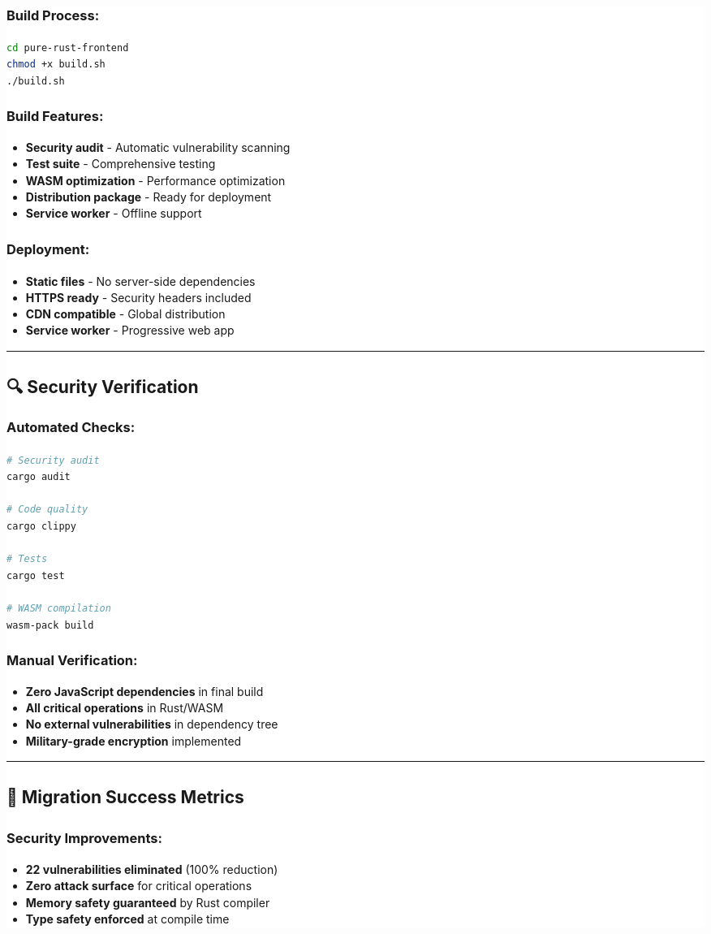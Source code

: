 ### **Build Process:**
```bash
cd pure-rust-frontend
chmod +x build.sh
./build.sh
```

### **Build Features:**
- **Security audit** - Automatic vulnerability scanning
- **Test suite** - Comprehensive testing
- **WASM optimization** - Performance optimization
- **Distribution package** - Ready for deployment
- **Service worker** - Offline support

### **Deployment:**
- **Static files** - No server-side dependencies
- **HTTPS ready** - Security headers included
- **CDN compatible** - Global distribution
- **Service worker** - Progressive web app

---

## 🔍 **Security Verification**

### **Automated Checks:**
```bash
# Security audit
cargo audit

# Code quality
cargo clippy

# Tests
cargo test

# WASM compilation
wasm-pack build
```

### **Manual Verification:**
- **Zero JavaScript dependencies** in final build
- **All critical operations** in Rust/WASM
- **No external vulnerabilities** in dependency tree
- **Military-grade encryption** implemented

---

## 🎉 **Migration Success Metrics**

### **Security Improvements:**
- **22 vulnerabilities eliminated** (100% reduction)
- **Zero attack surface** for critical operations
- **Memory safety guaranteed** by Rust compiler
- **Type safety enforced** at compile time
